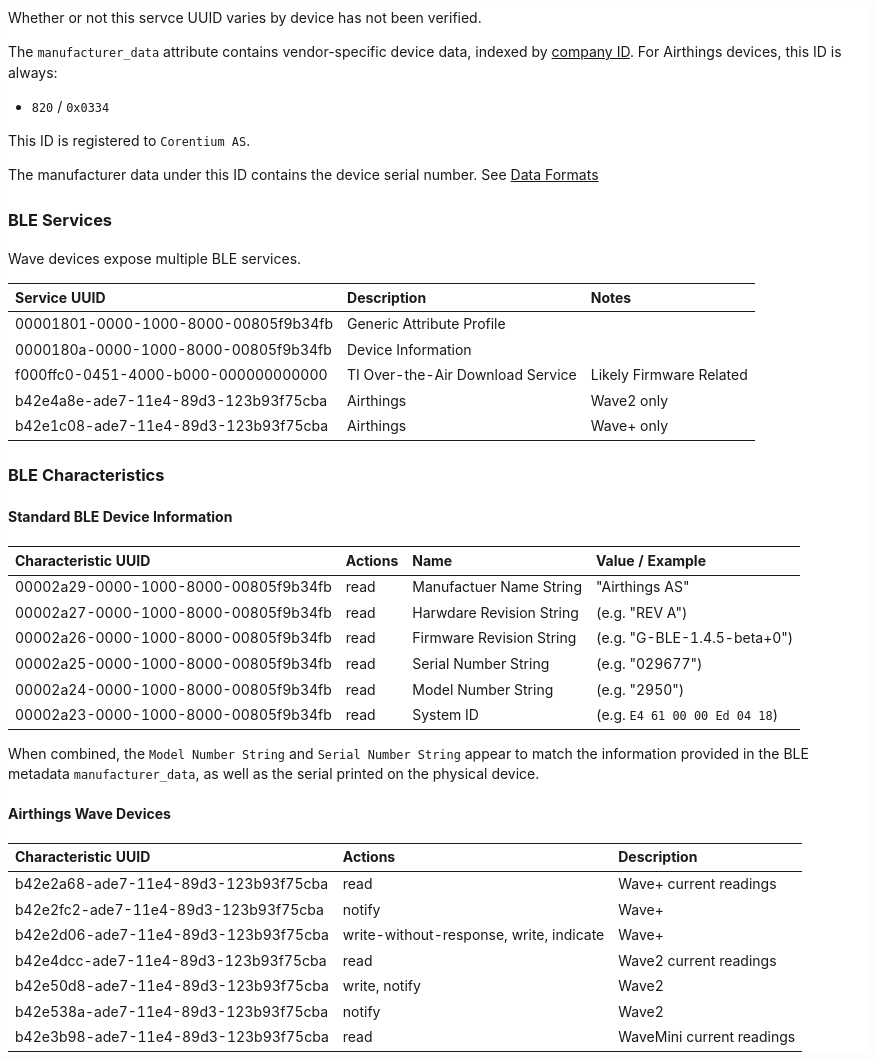 Whether or not this servce UUID varies by device has not been verified.

The `manufacturer_data` attribute contains vendor-specific device data, indexed
by [company ID](https://www.bluetooth.com/specifications/assigned-numbers/company-identifiers/company).
For Airthings devices, this ID is always:

- `820` / `0x0334`

This ID is registered to `Corentium AS`.

The manufacturer data under this ID contains the device serial number. See [Data Formats](#ble-manufacturer-data)

### BLE Services

Wave devices expose multiple BLE services.

| Service UUID                         | Description                      | Notes                       |
| :---                                 | :---                             | :---                        |
| 00001801-0000-1000-8000-00805f9b34fb | Generic Attribute Profile        |                             |
| 0000180a-0000-1000-8000-00805f9b34fb | Device Information               |                             |
| f000ffc0-0451-4000-b000-000000000000 | TI Over-the-Air Download Service | Likely Firmware Related     |
| b42e4a8e-ade7-11e4-89d3-123b93f75cba | Airthings                        | Wave2 only                  |
| b42e1c08-ade7-11e4-89d3-123b93f75cba | Airthings                        | Wave+ only                  |

### BLE Characteristics

#### Standard BLE Device Information

| Characteristic UUID                  | Actions | Name                     | Value / Example               |
| :---                                 | :---    | :---                     | :---                          |
| 00002a29-0000-1000-8000-00805f9b34fb | read    | Manufactuer Name String  | "Airthings AS"                |
| 00002a27-0000-1000-8000-00805f9b34fb | read    | Harwdare Revision String | (e.g. "REV A")                |
| 00002a26-0000-1000-8000-00805f9b34fb | read    | Firmware Revision String | (e.g. "G-BLE-1.4.5-beta+0")   |
| 00002a25-0000-1000-8000-00805f9b34fb | read    | Serial Number String     | (e.g. "029677")               |
| 00002a24-0000-1000-8000-00805f9b34fb | read    | Model Number String      | (e.g. "2950")                 |
| 00002a23-0000-1000-8000-00805f9b34fb | read    | System ID                | (e.g. `E4 61 00 00 Ed 04 18`) |

When combined, the `Model Number String` and `Serial Number String` appear to match the information provided in the BLE metadata `manufacturer_data`, as well as the serial printed on the physical device.

#### Airthings Wave Devices

| Characteristic UUID                  | Actions                                 | Description               |
| :---                                 | :---                                    | :---                      |
| b42e2a68-ade7-11e4-89d3-123b93f75cba | read                                    | Wave+ current readings    |
| b42e2fc2-ade7-11e4-89d3-123b93f75cba | notify                                  | Wave+                     |
| b42e2d06-ade7-11e4-89d3-123b93f75cba | write-without-response, write, indicate | Wave+                     |
| b42e4dcc-ade7-11e4-89d3-123b93f75cba | read                                    | Wave2 current readings    |
| b42e50d8-ade7-11e4-89d3-123b93f75cba | write, notify                           | Wave2                     |
| b42e538a-ade7-11e4-89d3-123b93f75cba | notify                                  | Wave2                     |
| b42e3b98-ade7-11e4-89d3-123b93f75cba | read                                    | WaveMini current readings |

